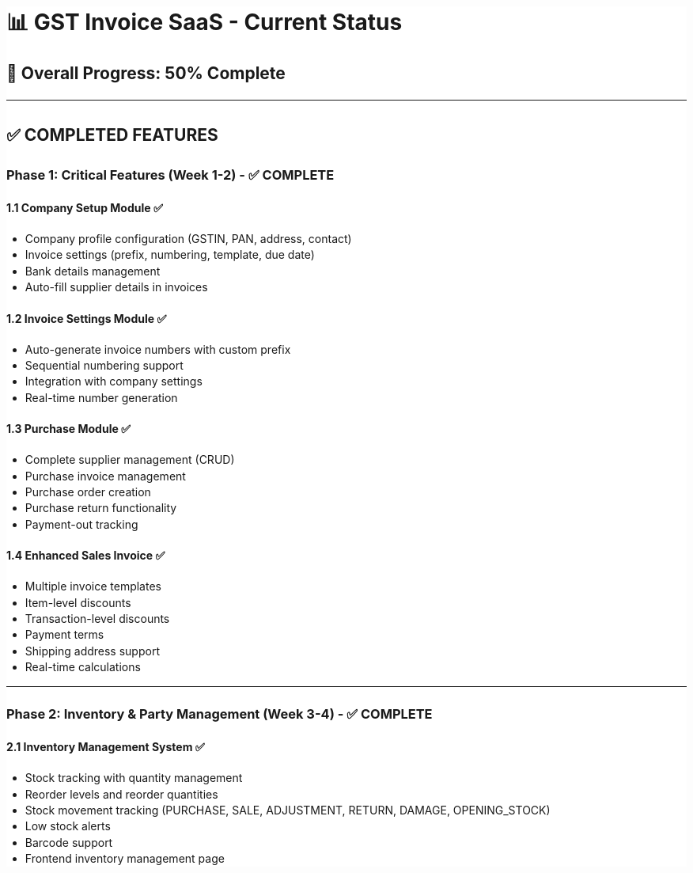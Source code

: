 # 📊 GST Invoice SaaS - Current Status

## 🎯 Overall Progress: 50% Complete

---

## ✅ COMPLETED FEATURES

### Phase 1: Critical Features (Week 1-2) - ✅ COMPLETE

#### 1.1 Company Setup Module ✅
- Company profile configuration (GSTIN, PAN, address, contact)
- Invoice settings (prefix, numbering, template, due date)
- Bank details management
- Auto-fill supplier details in invoices

#### 1.2 Invoice Settings Module ✅
- Auto-generate invoice numbers with custom prefix
- Sequential numbering support
- Integration with company settings
- Real-time number generation

#### 1.3 Purchase Module ✅
- Complete supplier management (CRUD)
- Purchase invoice management
- Purchase order creation
- Purchase return functionality
- Payment-out tracking

#### 1.4 Enhanced Sales Invoice ✅
- Multiple invoice templates
- Item-level discounts
- Transaction-level discounts
- Payment terms
- Shipping address support
- Real-time calculations

---

### Phase 2: Inventory & Party Management (Week 3-4) - ✅ COMPLETE

#### 2.1 Inventory Management System ✅
- Stock tracking with quantity management
- Reorder levels and reorder quantities
- Stock movement tracking (PURCHASE, SALE, ADJUSTMENT, RETURN, DAMAGE, OPENING_STOCK)
- Low stock alerts
- Barcode support
- Frontend inventory management page
